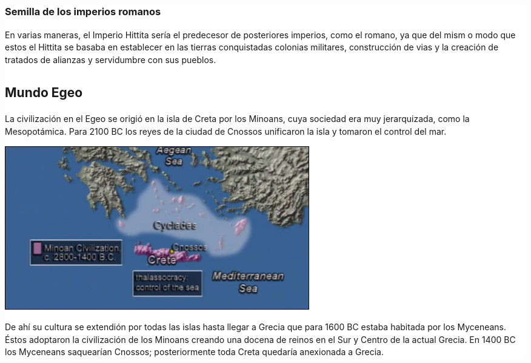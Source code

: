 ### Semilla de los imperios romanos
En varias maneras, el Imperio Hittita sería el predecesor de posteriores imperios, como el romano, ya que del mism o modo que estos el Hittita se basaba en establecer en las tierras conquistadas colonias militares, construcción de vias y la creación de tratados de alianzas y servidumbre con sus pueblos.

## Mundo Egeo
La civilización en el Egeo se origió en la isla de Creta por los Minoans, cuya sociedad era muy jerarquizada, como la Mesopotámica. Para 2100 BC los reyes de la ciudad de Cnossos unificaron la isla y tomaron el control del mar. 

<img src="/assets/images/OGAC/L8.12 -Minoan civilization based on sea control.PNG" alt="image" style="border: 1px solid #000; max-width:500px; max-height:500px;" />

De ahí su cultura se extendión por todas las islas hasta llegar a Grecia que para 1600 BC estaba habitada por los Myceneans. Éstos adoptaron la civilización de los Minoans creando una docena de reinos en el Sur y Centro de la actual Grecia. En 1400 BC los Myceneans saquearían Cnossos; posteriormente toda Creta quedaría anexionada a Grecia.

